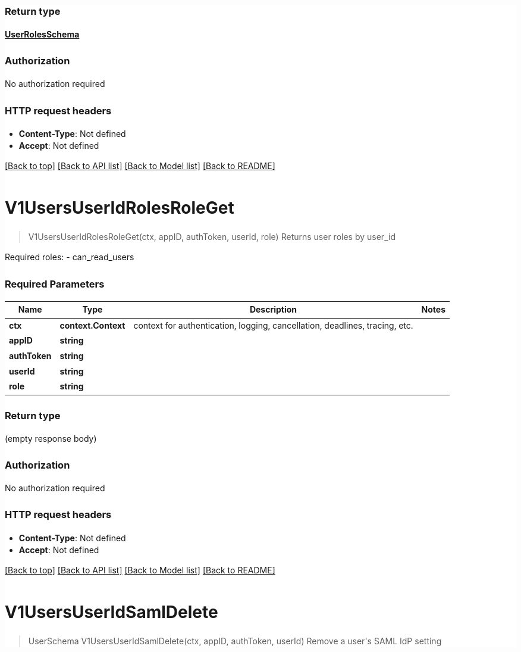 ### Return type

[**UserRolesSchema**](UserRolesSchema.md)

### Authorization

No authorization required

### HTTP request headers

 - **Content-Type**: Not defined
 - **Accept**: Not defined

[[Back to top]](#) [[Back to API list]](../README.md#documentation-for-api-endpoints) [[Back to Model list]](../README.md#documentation-for-models) [[Back to README]](../README.md)

# **V1UsersUserIdRolesRoleGet**
> V1UsersUserIdRolesRoleGet(ctx, appID, authToken, userId, role)
Returns user roles by user_id

 Required roles:  - can_read_users

### Required Parameters

Name | Type | Description  | Notes
------------- | ------------- | ------------- | -------------
 **ctx** | **context.Context** | context for authentication, logging, cancellation, deadlines, tracing, etc.
  **appID** | **string**|  | 
  **authToken** | **string**|  | 
  **userId** | **string**|  | 
  **role** | **string**|  | 

### Return type

 (empty response body)

### Authorization

No authorization required

### HTTP request headers

 - **Content-Type**: Not defined
 - **Accept**: Not defined

[[Back to top]](#) [[Back to API list]](../README.md#documentation-for-api-endpoints) [[Back to Model list]](../README.md#documentation-for-models) [[Back to README]](../README.md)

# **V1UsersUserIdSamlDelete**
> UserSchema V1UsersUserIdSamlDelete(ctx, appID, authToken, userId)
Remove a user's SAML IdP setting
